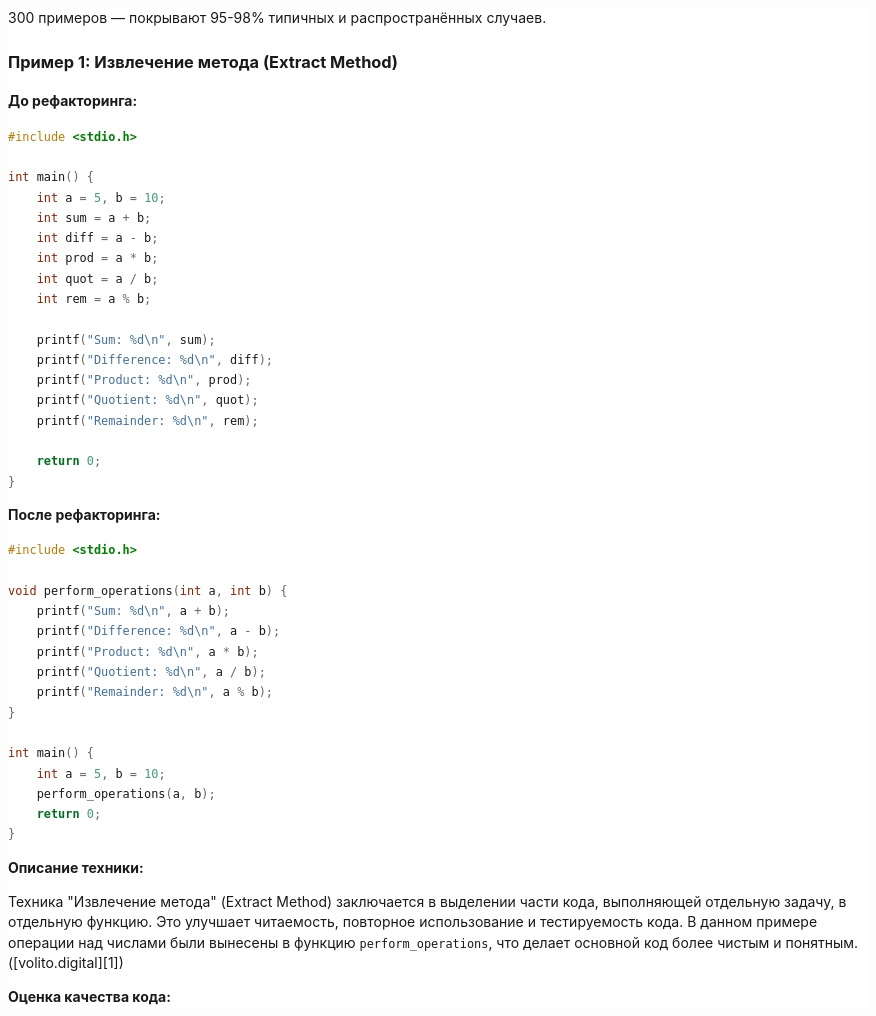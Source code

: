 300 примеров — покрывают 95-98% типичных и распространённых случаев.

### Пример 1: Извлечение метода (Extract Method)

**До рефакторинга:**

```c
#include <stdio.h>

int main() {
    int a = 5, b = 10;
    int sum = a + b;
    int diff = a - b;
    int prod = a * b;
    int quot = a / b;
    int rem = a % b;

    printf("Sum: %d\n", sum);
    printf("Difference: %d\n", diff);
    printf("Product: %d\n", prod);
    printf("Quotient: %d\n", quot);
    printf("Remainder: %d\n", rem);

    return 0;
}
```

**После рефакторинга:**

```c
#include <stdio.h>

void perform_operations(int a, int b) {
    printf("Sum: %d\n", a + b);
    printf("Difference: %d\n", a - b);
    printf("Product: %d\n", a * b);
    printf("Quotient: %d\n", a / b);
    printf("Remainder: %d\n", a % b);
}

int main() {
    int a = 5, b = 10;
    perform_operations(a, b);
    return 0;
}
```

**Описание техники:**

Техника "Извлечение метода" (Extract Method) заключается в выделении части кода, выполняющей отдельную задачу, в отдельную функцию. Это улучшает читаемость, повторное использование и тестируемость кода. В данном примере операции над числами были вынесены в функцию `perform_operations`, что делает основной код более чистым и понятным.([volito.digital][1])

**Оценка качества кода:**
